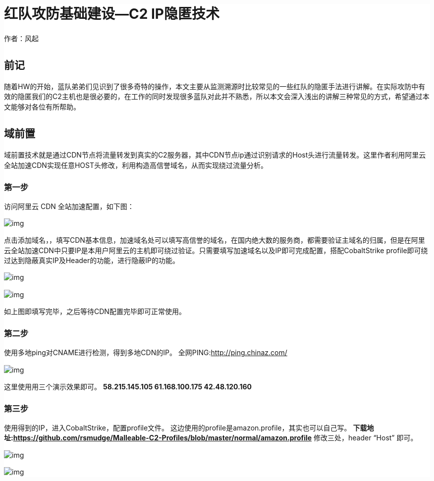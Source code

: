 # 红队攻防基础建设—C2 IP隐匿技术

作者：风起

## 前记

随着HW的开始，蓝队弟弟们见识到了很多奇特的操作，本文主要从监测溯源时比较常见的一些红队的隐匿手法进行讲解。在实际攻防中有效的隐匿我们的C2主机也是很必要的，在工作的同时发现很多蓝队对此并不熟悉，所以本文会深入浅出的讲解三种常见的方式，希望通过本文能够对各位有所帮助。

## 域前置

域前置技术就是通过CDN节点将流量转发到真实的C2服务器，其中CDN节点ip通过识别请求的Host头进行流量转发。这里作者利用阿里云全站加速CDN实现任意HOST头修改，利用构造高信誉域名，从而实现绕过流量分析。

### **第一步**

访问阿里云 CDN 全站加速配置，如下图：

![img](https://p1.ssl.qhimg.com/t018c8690c7255f74fd.png)

点击添加域名，，填写CDN基本信息，加速域名处可以填写高信誉的域名，在国内绝大数的服务商，都需要验证主域名的归属，但是在阿里云全站加速CDN中只要IP是本用户阿里云的主机即可绕过验证。只需要填写加速域名以及IP即可完成配置，搭配CobaltStrike profile即可绕过达到隐蔽真实IP及Header的功能，进行隐蔽IP的功能。

![img](https://p2.ssl.qhimg.com/t01dd93273a7c95052a.png)

![img](https://p5.ssl.qhimg.com/t019ad320c6ccc41640.png)

如上图即填写完毕，之后等待CDN配置完毕即可正常使用。

### **第二步**

使用多地ping对CNAME进行检测，得到多地CDN的IP。
全网PING:http://ping.chinaz.com/

![img](https://p0.ssl.qhimg.com/t017c5a7b77e7f6a693.png)

这里使用用三个演示效果即可。
  **58.215.145.105
61.168.100.175
42.48.120.160**

### **第三步**

使用得到的IP，进入CobaltStrike，配置profile文件。
这边使用的profile是amazon.profile，其实也可以自己写。
  **下载地址:https://github.com/rsmudge/Malleable-C2-Profiles/blob/master/normal/amazon.profile**
修改三处，header “Host” 即可。

![img](https://p5.ssl.qhimg.com/t01e3ecab961edc8f4d.png)

![img](https://p2.ssl.qhimg.com/t019aef8a130cc6c543.png)
